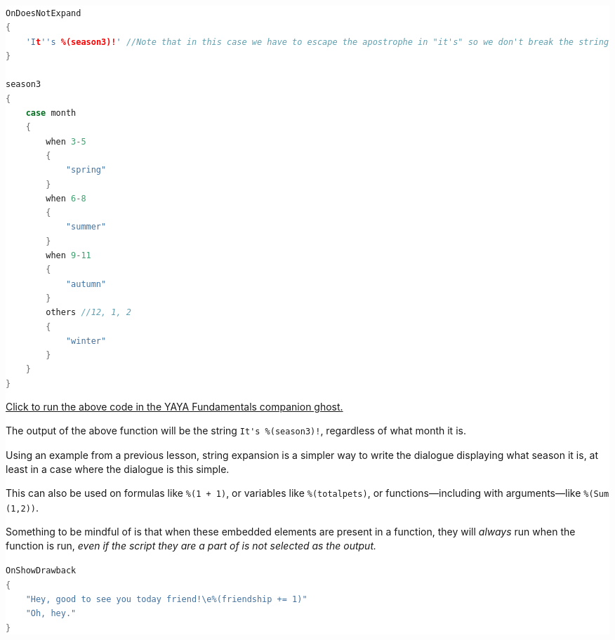 ```c
OnDoesNotExpand
{
	'It''s %(season3)!' //Note that in this case we have to escape the apostrophe in "it's" so we don't break the string
}

season3
{
	case month
	{
		when 3-5
		{
			"spring"
		}
		when 6-8
		{
			"summer"
		}
		when 9-11
		{
			"autumn"
		}
		others //12, 1, 2
		{
			"winter"
		}
	}
}
```

[Click to run the above code in the YAYA Fundamentals companion ghost.](https://zichqec.github.io/s-the-skeleton/jump.html?url=x-ukagaka-link%3Atype%3Devent%26ghost%3DYAYA%20Fundamentals%26info%3DOnExample.M4.L4.DoesNotExpand)

The output of the above function will be the string `It's %(season3)!`, regardless of what month it is.


Using an example from a previous lesson, string expansion is a simpler way to write the dialogue displaying what season it is, at least in a case where the dialogue is this simple.

This can also be used on formulas like `%(1 + 1)`, or variables like `%(totalpets)`, or functions—including with arguments—like `%(Sum(1,2))`.

Something to be mindful of is that when these embedded elements are present in a function, they will *always* run when the function is run, *even if the script they are a part of is not selected as the output.*

```c
OnShowDrawback
{
	"Hey, good to see you today friend!\e%(friendship += 1)"
	"Oh, hey."
}
```

